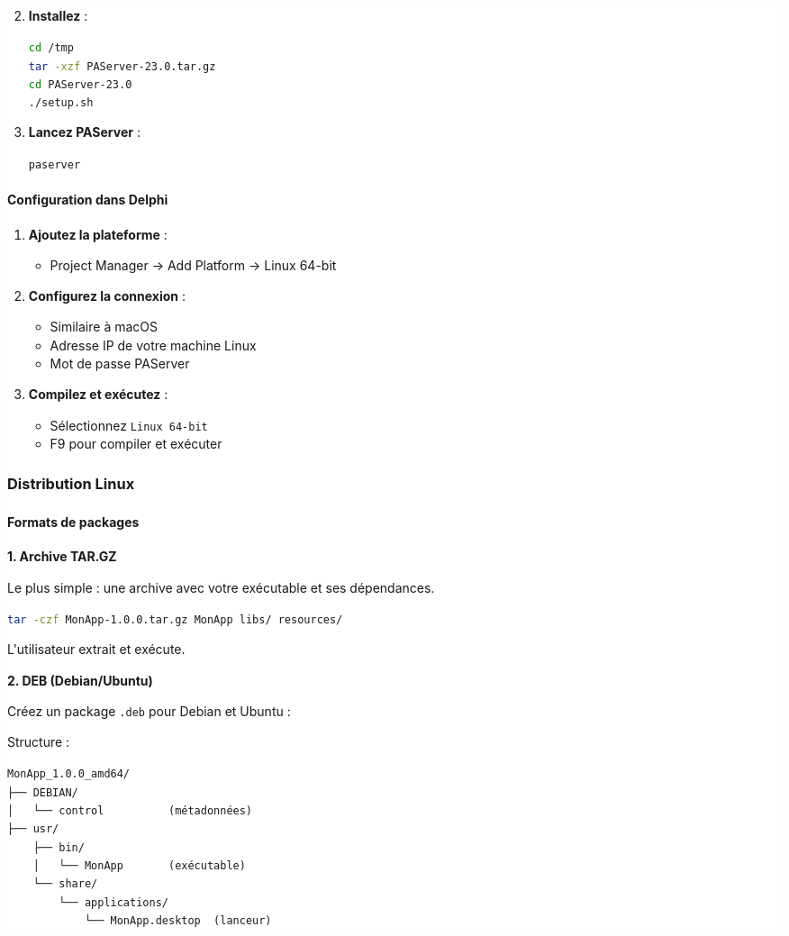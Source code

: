 2. **Installez** :
   ```bash
   cd /tmp
   tar -xzf PAServer-23.0.tar.gz
   cd PAServer-23.0
   ./setup.sh
   ```

3. **Lancez PAServer** :
   ```bash
   paserver
   ```

#### Configuration dans Delphi

1. **Ajoutez la plateforme** :
   - Project Manager → Add Platform → Linux 64-bit

2. **Configurez la connexion** :
   - Similaire à macOS
   - Adresse IP de votre machine Linux
   - Mot de passe PAServer

3. **Compilez et exécutez** :
   - Sélectionnez `Linux 64-bit`
   - F9 pour compiler et exécuter

### Distribution Linux

#### Formats de packages

**1. Archive TAR.GZ**

Le plus simple : une archive avec votre exécutable et ses dépendances.

```bash
tar -czf MonApp-1.0.0.tar.gz MonApp libs/ resources/
```

L'utilisateur extrait et exécute.

**2. DEB (Debian/Ubuntu)**

Créez un package `.deb` pour Debian et Ubuntu :

Structure :
```
MonApp_1.0.0_amd64/
├── DEBIAN/
│   └── control          (métadonnées)
├── usr/
    ├── bin/
    │   └── MonApp       (exécutable)
    └── share/
        └── applications/
            └── MonApp.desktop  (lanceur)
```
